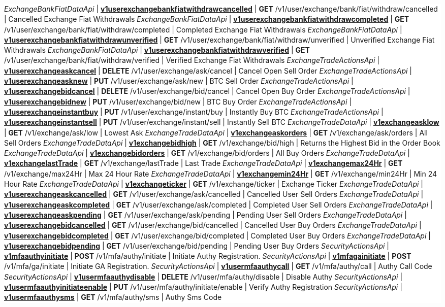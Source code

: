 *ExchangeBankFiatDataApi* | [**v1userexchangebankfiatwithdrawcancelled**](docs/ExchangeBankFiatDataApi.md#v1userexchangebankfiatwithdrawcancelled) | **GET** /v1/user/exchange/bank/fiat/withdraw/cancelled | Cancelled Exchange Fiat Withdrawals
*ExchangeBankFiatDataApi* | [**v1userexchangebankfiatwithdrawcompleted**](docs/ExchangeBankFiatDataApi.md#v1userexchangebankfiatwithdrawcompleted) | **GET** /v1/user/exchange/bank/fiat/withdraw/completed | Completed Exchange Fiat Withdrawals
*ExchangeBankFiatDataApi* | [**v1userexchangebankfiatwithdrawunverified**](docs/ExchangeBankFiatDataApi.md#v1userexchangebankfiatwithdrawunverified) | **GET** /v1/user/exchange/bank/fiat/withdraw/unverified | Unverified Exchange Fiat Withdrawals
*ExchangeBankFiatDataApi* | [**v1userexchangebankfiatwithdrawverified**](docs/ExchangeBankFiatDataApi.md#v1userexchangebankfiatwithdrawverified) | **GET** /v1/user/exchange/bank/fiat/withdraw/verified | Verified Exchange Fiat Withdrawals
*ExchangeTradeActionsApi* | [**v1userexchangeaskcancel**](docs/ExchangeTradeActionsApi.md#v1userexchangeaskcancel) | **DELETE** /v1/user/exchange/ask/cancel | Cancel Open Sell Order
*ExchangeTradeActionsApi* | [**v1userexchangeasknew**](docs/ExchangeTradeActionsApi.md#v1userexchangeasknew) | **PUT** /v1/user/exchange/ask/new | BTC Sell Order
*ExchangeTradeActionsApi* | [**v1userexchangebidcancel**](docs/ExchangeTradeActionsApi.md#v1userexchangebidcancel) | **DELETE** /v1/user/exchange/bid/cancel | Cancel Open Buy Order
*ExchangeTradeActionsApi* | [**v1userexchangebidnew**](docs/ExchangeTradeActionsApi.md#v1userexchangebidnew) | **PUT** /v1/user/exchange/bid/new | BTC Buy Order
*ExchangeTradeActionsApi* | [**v1userexchangeinstantbuy**](docs/ExchangeTradeActionsApi.md#v1userexchangeinstantbuy) | **PUT** /v1/user/exchange/instant/buy | Instantly Buy BTC
*ExchangeTradeActionsApi* | [**v1userexchangeinstantsell**](docs/ExchangeTradeActionsApi.md#v1userexchangeinstantsell) | **PUT** /v1/user/exchange/instant/sell | Instantly Sell BTC
*ExchangeTradeDataApi* | [**v1exchangeasklow**](docs/ExchangeTradeDataApi.md#v1exchangeasklow) | **GET** /v1/exchange/ask/low | Lowest Ask
*ExchangeTradeDataApi* | [**v1exchangeaskorders**](docs/ExchangeTradeDataApi.md#v1exchangeaskorders) | **GET** /v1/exchange/ask/orders | All Sell Orders
*ExchangeTradeDataApi* | [**v1exchangebidhigh**](docs/ExchangeTradeDataApi.md#v1exchangebidhigh) | **GET** /v1/exchange/bid/high | Returns the Highest Bid in the Order Book
*ExchangeTradeDataApi* | [**v1exchangebidorders**](docs/ExchangeTradeDataApi.md#v1exchangebidorders) | **GET** /v1/exchange/bid/orders | All Buy Orders
*ExchangeTradeDataApi* | [**v1exchangelastTrade**](docs/ExchangeTradeDataApi.md#v1exchangelastTrade) | **GET** /v1/exchange/lastTrade | Last Trade
*ExchangeTradeDataApi* | [**v1exchangemax24Hr**](docs/ExchangeTradeDataApi.md#v1exchangemax24Hr) | **GET** /v1/exchange/max24Hr | Max 24 Hour Rate
*ExchangeTradeDataApi* | [**v1exchangemin24Hr**](docs/ExchangeTradeDataApi.md#v1exchangemin24Hr) | **GET** /v1/exchange/min24Hr | Min 24 Hour Rate
*ExchangeTradeDataApi* | [**v1exchangeticker**](docs/ExchangeTradeDataApi.md#v1exchangeticker) | **GET** /v1/exchange/ticker | Exchange Ticker
*ExchangeTradeDataApi* | [**v1userexchangeaskcancelled**](docs/ExchangeTradeDataApi.md#v1userexchangeaskcancelled) | **GET** /v1/user/exchange/ask/cancelled | Cancelled User Sell Orders
*ExchangeTradeDataApi* | [**v1userexchangeaskcompleted**](docs/ExchangeTradeDataApi.md#v1userexchangeaskcompleted) | **GET** /v1/user/exchange/ask/completed | Completed User Sell Orders
*ExchangeTradeDataApi* | [**v1userexchangeaskpending**](docs/ExchangeTradeDataApi.md#v1userexchangeaskpending) | **GET** /v1/user/exchange/ask/pending | Pending User Sell Orders
*ExchangeTradeDataApi* | [**v1userexchangebidcancelled**](docs/ExchangeTradeDataApi.md#v1userexchangebidcancelled) | **GET** /v1/user/exchange/bid/cancelled | Cancelled User Buy Orders
*ExchangeTradeDataApi* | [**v1userexchangebidcompleted**](docs/ExchangeTradeDataApi.md#v1userexchangebidcompleted) | **GET** /v1/user/exchange/bid/completed | Completed User Buy Orders
*ExchangeTradeDataApi* | [**v1userexchangebidpending**](docs/ExchangeTradeDataApi.md#v1userexchangebidpending) | **GET** /v1/user/exchange/bid/pending | Pending User Buy Orders
*SecurityActionsApi* | [**v1mfaauthyinitiate**](docs/SecurityActionsApi.md#v1mfaauthyinitiate) | **POST** /v1/mfa/authy/initiate | Initiate Authy Registration.
*SecurityActionsApi* | [**v1mfagainitiate**](docs/SecurityActionsApi.md#v1mfagainitiate) | **POST** /v1/mfa/ga/initiate | Initiate GA Registration.
*SecurityActionsApi* | [**v1usermfaauthycall**](docs/SecurityActionsApi.md#v1usermfaauthycall) | **GET** /v1/mfa/authy/call | Authy Call Code
*SecurityActionsApi* | [**v1usermfaauthydisable**](docs/SecurityActionsApi.md#v1usermfaauthydisable) | **DELETE** /v1/user/mfa/authy/disable | Disable Authy
*SecurityActionsApi* | [**v1usermfaauthyinitiateenable**](docs/SecurityActionsApi.md#v1usermfaauthyinitiateenable) | **PUT** /v1/user/mfa/authy/initiate/enable | Verify Authy Registration
*SecurityActionsApi* | [**v1usermfaauthysms**](docs/SecurityActionsApi.md#v1usermfaauthysms) | **GET** /v1/mfa/authy/sms | Authy Sms Code
